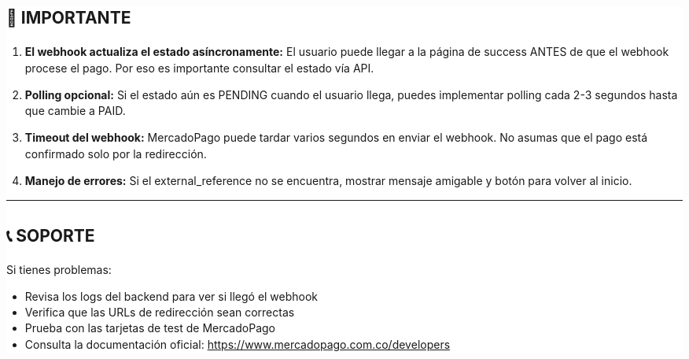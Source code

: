 
## 🚨 IMPORTANTE

1. **El webhook actualiza el estado asíncronamente:** El usuario puede llegar a la página de success ANTES de que el webhook procese el pago. Por eso es importante consultar el estado vía API.

2. **Polling opcional:** Si el estado aún es PENDING cuando el usuario llega, puedes implementar polling cada 2-3 segundos hasta que cambie a PAID.

3. **Timeout del webhook:** MercadoPago puede tardar varios segundos en enviar el webhook. No asumas que el pago está confirmado solo por la redirección.

4. **Manejo de errores:** Si el external_reference no se encuentra, mostrar mensaje amigable y botón para volver al inicio.

---

## 📞 SOPORTE

Si tienes problemas:
- Revisa los logs del backend para ver si llegó el webhook
- Verifica que las URLs de redirección sean correctas
- Prueba con las tarjetas de test de MercadoPago
- Consulta la documentación oficial: https://www.mercadopago.com.co/developers


